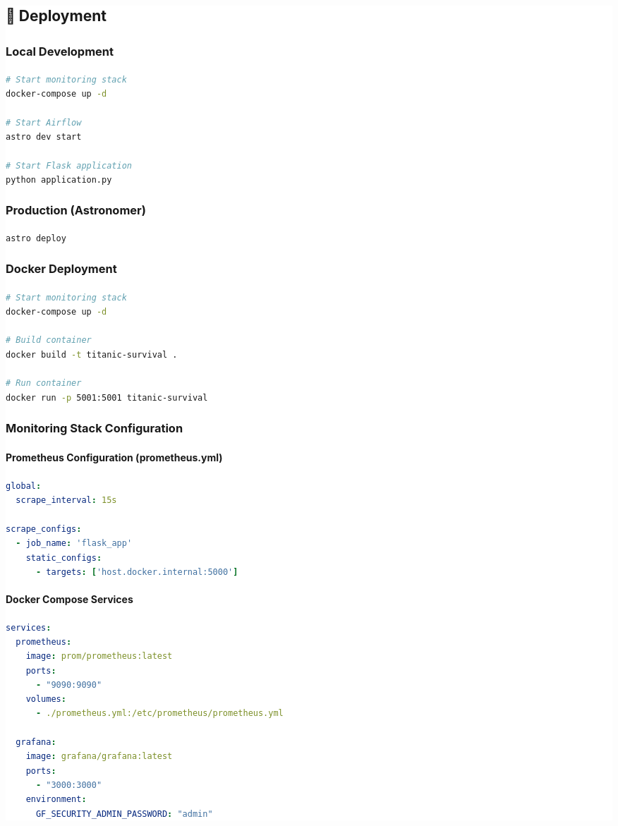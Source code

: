 ## 🚀 Deployment

### Local Development
```bash
# Start monitoring stack
docker-compose up -d

# Start Airflow
astro dev start

# Start Flask application
python application.py
```

### Production (Astronomer)
```bash
astro deploy
```

### Docker Deployment
```bash
# Start monitoring stack
docker-compose up -d

# Build container
docker build -t titanic-survival .

# Run container
docker run -p 5001:5001 titanic-survival
```

### Monitoring Stack Configuration

#### Prometheus Configuration (prometheus.yml)
```yaml
global:
  scrape_interval: 15s

scrape_configs:
  - job_name: 'flask_app'
    static_configs:
      - targets: ['host.docker.internal:5000']
```

#### Docker Compose Services
```yaml
services:
  prometheus:
    image: prom/prometheus:latest
    ports:
      - "9090:9090"
    volumes:
      - ./prometheus.yml:/etc/prometheus/prometheus.yml

  grafana:
    image: grafana/grafana:latest
    ports:
      - "3000:3000"
    environment:
      GF_SECURITY_ADMIN_PASSWORD: "admin"
```
